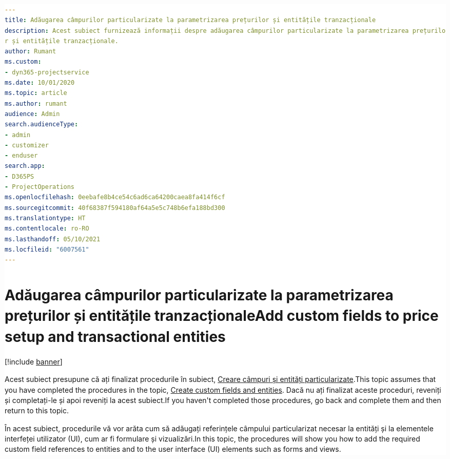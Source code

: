 ```yaml
---
title: Adăugarea câmpurilor particularizate la parametrizarea prețurilor și entitățile tranzacționale
description: Acest subiect furnizează informații despre adăugarea câmpurilor particularizate la parametrizarea prețurilor și entitățile tranzacționale.
author: Rumant
ms.custom:
- dyn365-projectservice
ms.date: 10/01/2020
ms.topic: article
ms.author: rumant
audience: Admin
search.audienceType:
- admin
- customizer
- enduser
search.app:
- D365PS
- ProjectOperations
ms.openlocfilehash: 0eebafe8b4ce54c6ad6ca64200caea8fa414f6cf
ms.sourcegitcommit: 40f68387f594180af64a5e5c748b6efa188bd300
ms.translationtype: HT
ms.contentlocale: ro-RO
ms.lasthandoff: 05/10/2021
ms.locfileid: "6007561"
---
```

# <a name="add-custom-fields-to-price-setup-and-transactional-entities"></a><span data-ttu-id="e1d8e-103">Adăugarea câmpurilor particularizate la parametrizarea prețurilor și entitățile tranzacționale</span><span class="sxs-lookup"><span data-stu-id="e1d8e-103">Add custom fields to price setup and transactional entities</span></span> 

[!include [banner](../includes/psa-now-project-operations.md)]

<span data-ttu-id="e1d8e-104">Acest subiect presupune că ați finalizat procedurile în subiect, [Creare câmpuri și entități particularizate](create-custom-fields-entities.md).</span><span class="sxs-lookup"><span data-stu-id="e1d8e-104">This topic assumes that you have completed the procedures in the topic, [Create custom fields and entities](create-custom-fields-entities.md).</span></span> <span data-ttu-id="e1d8e-105">Dacă nu ați finalizat aceste proceduri, reveniți și completați-le și apoi reveniți la acest subiect.</span><span class="sxs-lookup"><span data-stu-id="e1d8e-105">If you haven't completed those procedures, go back and complete them and then return to this topic.</span></span> 

<span data-ttu-id="e1d8e-106">În acest subiect, procedurile vă vor arăta cum să adăugați referințele câmpului particularizat necesar la entități și la elementele interfeței utilizator (UI), cum ar fi formulare și vizualizări.</span><span class="sxs-lookup"><span data-stu-id="e1d8e-106">In this topic, the procedures will show you how to add the required custom field references to entities and to the user interface (UI) elements such as forms and views.</span></span>
